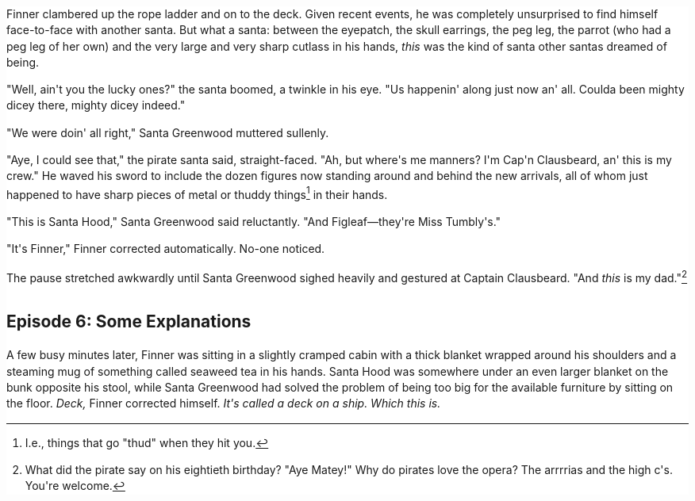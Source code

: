 [^empty-dinghy]: The dinghy rather appreciated having some time to itself, what with the first few minutes of its inflated existence being so full of new experiences. Then it sank, which only goes to show—something.

Finner clambered up the rope ladder and on to the deck.
Given recent events,
he was completely unsurprised to find himself face-to-face with another santa.
But what a santa:
between the eyepatch,
the skull earrings,
the peg leg,
the parrot (who had a peg leg of her own)
and the very large and very sharp cutlass in his hands,
*this* was the kind of santa other santas dreamed of being.

"Well, ain't you the lucky ones?" the santa boomed,
a twinkle in his eye.
"Us happenin' along just now an' all.
Coulda been mighty dicey there, mighty dicey indeed."

"We were doin' all right," Santa Greenwood muttered sullenly.

"Aye, I could see that," the pirate santa said,
straight-faced.
"Ah, but where's me manners?
I'm Cap'n Clausbeard,
an' this is my crew."
He waved his sword to include the dozen figures
now standing around and behind the new arrivals,
all of whom just happened to have sharp pieces of metal or thuddy things[^thuddy-things]
in their hands.

[^thuddy-things]: I.e., things that go "thud" when they hit you.

"This is Santa Hood,"
Santa Greenwood said reluctantly.
"And Figleaf—they're Miss Tumbly's."

"It's Finner," Finner corrected automatically.
No-one noticed.

The pause stretched awkwardly
until Santa Greenwood sighed heavily and gestured at Captain Clausbeard.
"And *this* is my dad."[^my-dad]

[^my-dad]: What did the pirate say on his eightieth birthday? "Aye Matey!" Why do pirates love the opera? The arrrrias and the high c's. You're welcome.

</section>

<section markdown="1">

## Episode 6: Some Explanations

A few busy minutes later,
Finner was sitting in a slightly cramped cabin
with a thick blanket wrapped around his shoulders
and a steaming mug of something called seaweed tea in his hands.
Santa Hood was somewhere under an even larger blanket on the bunk opposite his stool,
while Santa Greenwood had solved the problem of being too big for the available furniture
by sitting on the floor.
*Deck,* Finner corrected himself.
*It's called a deck on a ship.
Which this is.*


[^reliably]: There's a story behind the word "reliably" in that sentence, but it's best told some other time.
[^number-three-talk]: Direct eye contact, patient but serious voice, lots of awkward pauses on both sides, every other sentence starting, "Your mother and I think…"
[^lotse-nuffin]: The monks were his father's favorite clients. They wanted nothing, so every year that's exactly what he took them, and they were always grateful.
[^loudly]: She was a hundred and twenty two years old, and could not say things so loudly that no one else could hear themselves think.
[^deliver-baby]: "Delivered" in the conventional sense of helping someone give birth rather than the postal sense used for packages. Elves did make dolls sometimes that were so lifelike normal people though they were real, and (whisper it) sometimes santas would deliver them in the dead of night when most people were sleeping and take a real child in exchange, but we're not at that part of the story yet.
[^broken-heart]: Gran-Granna Tumbly did once make an exception for someone whose heart was broken because they had lost a very special sock and there was a very real chance of the world ending as a result, but that story is also best told some other time.
[^postal-delivery]: In the postal sense of the word.
[^remarkable-yard]: The houses on either side had a miniature Ferris wheel and a model locomotive in their front yards, though, so to be fair, the statue wasn't *that* remarkable.
[^polite-to-cats]: And watchmakers, but that's also—you know what? If it really is a story for another time, then from now on we'll just not mention it.
[^gargoyles]: Which were actually just pieces of wood carved to look like gargoyle faces. It wouldn't be necessary to clarify this for most people.
[^enemies-dates]: Some of which had dates and locations written on them in neat, smug lettering.
[^geography-volcanoes]: "Almost", because he had taken geography in school and knew about volcanoes.
[^stories-and-poems]: He'd written stories and poems for school. Doing it made volcanoes seem attractive.
[^number-three-hug]: Both arms, full wrap, strong squeeze for two or three heartbeats depending on how bad things are.
[^dumbfoundment]: Yes, that really is a word.
[^upof]: Unidentified Piece of Furniture. It's like a flying saucer, except it's rectangular (usually), doesn't fly (unless it's thrown very hard), and (probably) isn't of alien origin.
[^teapot-bullets]: Or possibly from her teapot. Finner wondered about that later.
[^brain-pyramid]: Not the part that evolved to keep him out of predators—pyramids weren't really its concern.
[^mechanical-hand]: Even a mechanical hand would have been okay. Finner had an aunt who had started wearing one after an encounter with a particularly militant guard goose, and more than a few of his mother's elvish friends had needed mechanical upgrades after what people referred to as "workshop incidents".
[^walls-dance]: It didn't occur to Finner until much later to wonder about the torches. Were they some sort of magical everlasting torch? Or were they delivered on Tuesdays and Fridays like the cheese his father was so fond of? And why torches rather than lamps? The mummy's rags looked awfully flammable…
[^antique-living]: By the standards of the living, anyway.
[^glassy-scorches]: The ray guns, that is. Frankly, the swords were mostly for show.
[^not-actually-breathing]: Even though it wasn't actually breathing.
[^actually-breathing]: He *was* actually breathing—rather noisily, in fact.
[^one-boot]: His mother always told him to do up his laces properly so he didn't trip and break his neck. It had never occurred to him to say, "But what if I fall into another universe and need to kick them off so I don't drown?"
[^handkerchief]: Santas don't use kleenex. That's for wrapping presents.
[^simultaneously]: Whether or not things happen at the same time depends in part on who you are. If you're a helium atom, for example, you can expect to exist for billions of years, so "at the same time" includes pretty much all of human civilization.
[^feeping]: A word that other worlds would do well to borrow. Our world's contribution would be "phlegm", which it sounds exactly like the thing it describes.
[^basic-physics]: Basic physics was actually quite uncomfortable about this, but nobody thought to ask it. Quantum physics would have just been, "Like, whatever, dude."
[^sharks-flee]: Or rather, decided *quite independently of their changed circumstances* that it was a good time to pursue other opportunities, because sharks *never* "flee".
[^swig]: Which is what a "gulp" is called when you're on a ship.
[^everybody-likes-socks]: It's amazing how many people sincerely believe this.
[^favorite-chore]: Though it was still better than writing class.
[^powers-of-two]: He knew all the powers of two up to 4096.
[^raised-eyebrow]: *Purely by coincidence* a slight shiver went down Finner's spine as she did so.
[^parrot]: The parrot would have been somewhat offended by this phrasing, as she thought of the captain as being hers. Luckily for our story, the parrot found turning pages so difficult that it never bothered to read books.
[^eyebrow-no-shiver]: Which, funnily enough, didn't send a shiver down Finner's spine.
[^hands-up]: Whic is more accurate than saying "he raised his hands" because his brain wasn't really involved in the process.
[^writing-teacher]: The first time Finner had to bring home a note from that teacher, his parents let it sit on the dinner table *until dinner* before opening it. They didn't mention it or even look at it, which of course meant Finner couldn't think about anything else. It turned out to be a reminder about an overdue book addressed to another student, which left Finner feeling somehow cheated out of a calamity.
[^baggage]: A term used only occasionally by Gran-Granna Tumbly that always provoked a mix of shock, dismay, and grudging admissions that yes, so-and-so *did* seem like the sort of person who would bring a store-bought sweater as a baby gift instead of something hand-made.
[^unfortunate-incident]: Which admittedly wouldn't be all that much safer if there was what his writing teacher would probably have referred to as "an unfortunate incident".
[^parrot-time]: Sorry, sorry—the parrot that usually chose to spend time with the captain.
[^gunwale-sharks]: Which made the sharks very, very happy.
[^gym-sock]: The particular sock he was thinking of had belonged to a classmate of his whose idea of "funny" was sneaking up behind people and stuffing a sock or a mitten in their mouth. He was eventually eaten by a crocodile while trying to win an ill-considered dare. Nobody really missed him except his parents, and even they were secretly a little relieved.
[^rub-wrists]: They didn't hurt—he just thought you were supposed to do after being strapped down.
[^try-funny]: She probably didn't mean, "Don't try stuffing a sock in my mouth," but we'll never know.
[^second-door]: Which is why he never got to find out what "BCB RNV" meant, or why there was a hand-lettered note below the title reminding readers to make sure their next-of-kin form was up to date before entering.
[^flip-switch]: Much harder than he needed to from a mechanical point of view, but exactly hard enough emotionally.
[^thigh-face]: If you ever pick up a leg to wave at someone, please remember that it has a knee.
[^wrinkles-face]: Old people don't actually have more wrinkles than young ones. The real difference is that young people's skin hasn't had enough practice wrinkling to do it all the time. By the time you have smiled or frowned as often as someone like Gran-Granna Tumbly, your wrinkles are like a weight lifter's biceps. Some cultures regard strongly-defined wrinkles as a sign of virtue, and have specialized gyms where people wiggle their eyebrows to music or smirk over and over again while a personal trainer urges them on.
[^absolute-expression]: In the sense of "absolute zero".
[^word-didnt-know]: Though he had heard them both use it while playing dominoes. Drawing the double twelve late in the game when all the other twelves are already on the table often brings out the worst in people.
[^whumping]: Another word that sounds exactly like the thing it describes.
[^feet-like-sandbags]: Yes, it really does feel like that.
[^cradle-tea]: For the first time, it occurred to him to wonder if she did it to warm her hands too.
[^earlier-sharks]: See the earlier incident with the sharks.
[^imprisoned-baby]: Being stuck in a crib as an infant doesn't count for some reason, despite the bars.
[^no-body-parts]: But no body parts.
[^santa-sighed]: Which produced another locomotive-in-Patagonia sound.
[^snorkely-noises]: Which, let's be honest, we've all done from time to time.
[^airship-mess]: The airship, that is—Finner never got to see the mess on the first airship, and technically, it didn't attack the *Dancing Marmot*: it was just along for the ride when the airship did.
[^teacup-slide-around]: Airships actually have these.
[^everything-hour]: Fun fact: if could talk approximately 120,094,200,000,000 times faster than normal, you could tell someone everything that had happened to a single subatomic particle since the beginning of the universe.
[^remember-letters]: He actually thought he'd done rather well to remember the letters, all things considered.
[^faot]: Four-armed orangutan thing.
[^they-were-scared]: You won't really understand *how* scared unless you have kids of your own one day, at which point you will occasionally wake up in a cold sweat in the middle of the night wondering how common meteor strikes actually are and whether there are any warning signs you can teach your offspring to look out for when they're not looking out for cars, falling trees, or hungry leopards.
[^chili-lime]: Chili-lime shortbread.
